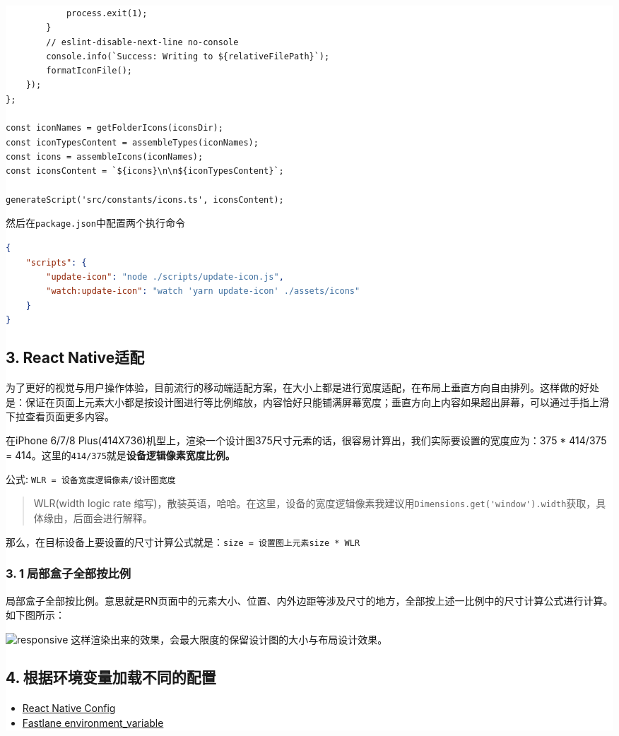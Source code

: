 ```tsx
            process.exit(1);
        }
        // eslint-disable-next-line no-console
        console.info(`Success: Writing to ${relativeFilePath}`);
        formatIconFile();
    });
};

const iconNames = getFolderIcons(iconsDir);
const iconTypesContent = assembleTypes(iconNames);
const icons = assembleIcons(iconNames);
const iconsContent = `${icons}\n\n${iconTypesContent}`;

generateScript('src/constants/icons.ts', iconsContent);
```

然后在`package.json`中配置两个执行命令

```json
{
    "scripts": {
        "update-icon": "node ./scripts/update-icon.js",
        "watch:update-icon": "watch 'yarn update-icon' ./assets/icons"
    }
}
```

## 3. React Native适配

为了更好的视觉与用户操作体验，目前流行的移动端适配方案，在大小上都是进行宽度适配，在布局上垂直方向自由排列。这样做的好处是：保证在页面上元素大小都是按设计图进行等比例缩放，内容恰好只能铺满屏幕宽度；垂直方向上内容如果超出屏幕，可以通过手指上滑下拉查看页面更多内容。

在iPhone 6/7/8 Plus(414X736)机型上，渲染一个设计图375尺寸元素的话，很容易计算出，我们实际要设置的宽度应为：375 * 414/375 = 414。这里的`414/375`就是**设备逻辑像素宽度比例。**

公式: `WLR = 设备宽度逻辑像素/设计图宽度`

> WLR(width logic rate 缩写)，散装英语，哈哈。在这里，设备的宽度逻辑像素我建议用`Dimensions.get('window').width`获取，具体缘由，后面会进行解释。
>

那么，在目标设备上要设置的尺寸计算公式就是：`size = 设置图上元素size * WLR`

### 3. 1 局部盒子全部按比例

局部盒子全部按比例。意思就是RN页面中的元素大小、位置、内外边距等涉及尺寸的地方，全部按上述一比例中的尺寸计算公式进行计算。如下图所示：

![responsive](https://p1-juejin.byteimg.com/tos-cn-i-k3u1fbpfcp/2d111faa047c4cdf91f31a016262ecf6~tplv-k3u1fbpfcp-watermark.image?)
这样渲染出来的效果，会最大限度的保留设计图的大小与布局设计效果。

## 4. 根据环境变量加载不同的配置

- [React Native Config](https://github.com/luggit/react-native-config)
- [Fastlane environment_variable](http://docs.fastlane.tools/actions/environment_variable/#environment_variable)
